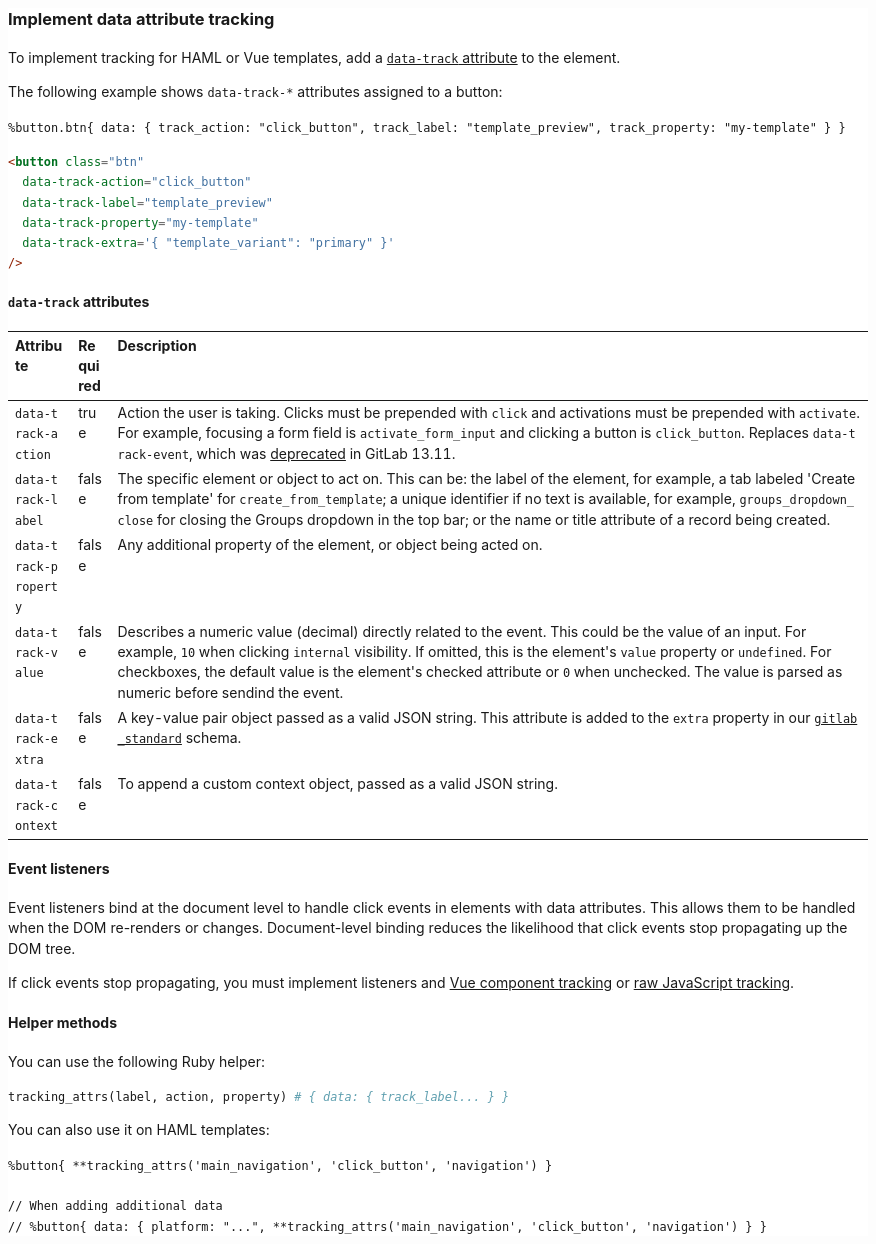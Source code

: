 ### Implement data attribute tracking

To implement tracking for HAML or Vue templates, add a [`data-track` attribute](#data-track-attributes) to the element.

The following example shows `data-track-*` attributes assigned to a button:

```haml
%button.btn{ data: { track_action: "click_button", track_label: "template_preview", track_property: "my-template" } }
```

```html
<button class="btn"
  data-track-action="click_button"
  data-track-label="template_preview"
  data-track-property="my-template"
  data-track-extra='{ "template_variant": "primary" }'
/>
```

#### `data-track` attributes

| Attribute             | Required | Description |
|:----------------------|:---------|:------------|
| `data-track-action`    | true     | Action the user is taking. Clicks must be prepended with `click` and activations must be prepended with `activate`. For example, focusing a form field is `activate_form_input` and clicking a button is `click_button`. Replaces `data-track-event`, which was [deprecated](https://gitlab.com/gitlab-org/gitlab/-/issues/290962) in GitLab 13.11. |
| `data-track-label`    | false    | The specific element or object to act on. This can be: the label of the element, for example, a tab labeled 'Create from template' for `create_from_template`; a unique identifier if no text is available, for example, `groups_dropdown_close` for closing the Groups dropdown in the top bar; or the name or title attribute of a record being created. |
| `data-track-property` | false    | Any additional property of the element, or object being acted on. |
| `data-track-value`    | false    | Describes a numeric value (decimal) directly related to the event. This could be the value of an input. For example, `10` when clicking `internal` visibility. If omitted, this is the element's `value` property or `undefined`. For checkboxes, the default value is the element's checked attribute or `0` when unchecked. The value is parsed as numeric before sendind the event. |
| `data-track-extra` | false    | A key-value pair object passed as a valid JSON string. This attribute is added to the `extra` property in our [`gitlab_standard`](schemas.md#gitlab_standard) schema. |
| `data-track-context`  | false    | To append a custom context object, passed as a valid JSON string. |

#### Event listeners

Event listeners bind at the document level to handle click events in elements with data attributes.
This allows them to be handled when the DOM re-renders or changes. Document-level binding reduces
the likelihood that click events stop propagating up the DOM tree.

If click events stop propagating, you must implement listeners and [Vue component tracking](#implement-vue-component-tracking) or [raw JavaScript tracking](#implement-raw-javascript-tracking).

#### Helper methods

You can use the following Ruby helper:

```ruby
tracking_attrs(label, action, property) # { data: { track_label... } }
```

You can also use it on HAML templates:

```haml
%button{ **tracking_attrs('main_navigation', 'click_button', 'navigation') }

// When adding additional data
// %button{ data: { platform: "...", **tracking_attrs('main_navigation', 'click_button', 'navigation') } }
```
